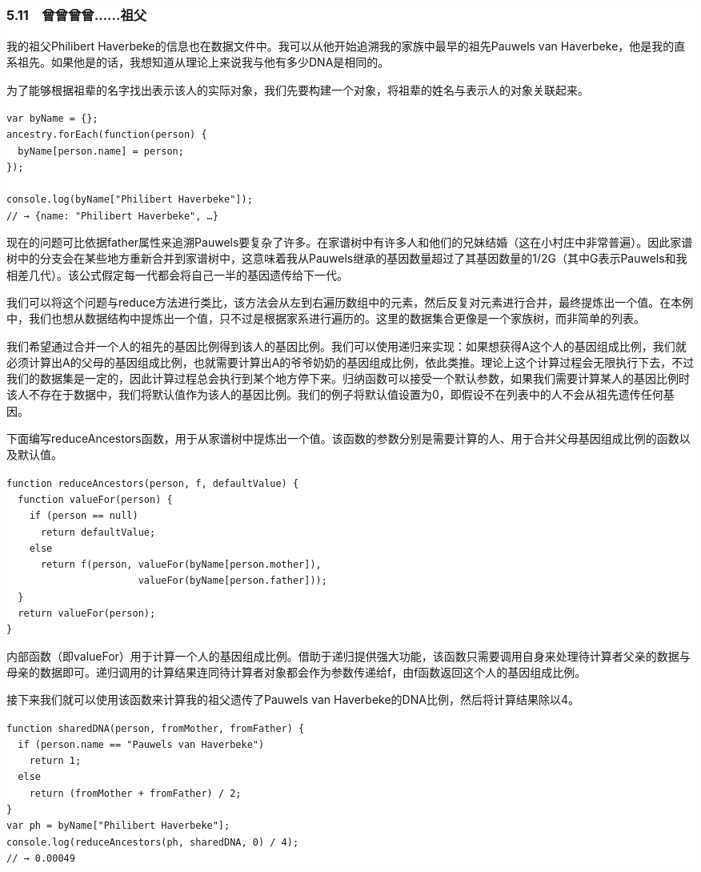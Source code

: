 ### 5.11　曾曾曾曾……祖父

我的祖父Philibert Haverbeke的信息也在数据文件中。我可以从他开始追溯我的家族中最早的祖先Pauwels van Haverbeke，他是我的直系祖先。如果他是的话，我想知道从理论上来说我与他有多少DNA是相同的。

为了能够根据祖辈的名字找出表示该人的实际对象，我们先要构建一个对象，将祖辈的姓名与表示人的对象关联起来。

```
var byName = {};
ancestry.forEach(function(person) {
  byName[person.name] = person;
});

console.log(byName["Philibert Haverbeke"]);
// → {name: "Philibert Haverbeke", …}
```

现在的问题可比依据father属性来追溯Pauwels要复杂了许多。在家谱树中有许多人和他们的兄妹结婚（这在小村庄中非常普遍）。因此家谱树中的分支会在某些地方重新合并到家谱树中，这意味着我从Pauwels继承的基因数量超过了其基因数量的1/2G（其中G表示Pauwels和我相差几代）。该公式假定每一代都会将自己一半的基因遗传给下一代。

我们可以将这个问题与reduce方法进行类比，该方法会从左到右遍历数组中的元素，然后反复对元素进行合并，最终提炼出一个值。在本例中，我们也想从数据结构中提炼出一个值，只不过是根据家系进行遍历的。这里的数据集合更像是一个家族树，而非简单的列表。

我们希望通过合并一个人的祖先的基因比例得到该人的基因比例。我们可以使用递归来实现：如果想获得A这个人的基因组成比例，我们就必须计算出A的父母的基因组成比例，也就需要计算出A的爷爷奶奶的基因组成比例，依此类推。理论上这个计算过程会无限执行下去，不过我们的数据集是一定的，因此计算过程总会执行到某个地方停下来。归纳函数可以接受一个默认参数，如果我们需要计算某人的基因比例时该人不存在于数据中，我们将默认值作为该人的基因比例。我们的例子将默认值设置为0，即假设不在列表中的人不会从祖先遗传任何基因。

下面编写reduceAncestors函数，用于从家谱树中提炼出一个值。该函数的参数分别是需要计算的人、用于合并父母基因组成比例的函数以及默认值。

```
function reduceAncestors(person, f, defaultValue) {
  function valueFor(person) {
    if (person == null)
      return defaultValue;
    else
      return f(person, valueFor(byName[person.mother]),
                       valueFor(byName[person.father]));
  }
  return valueFor(person);
}
```

内部函数（即valueFor）用于计算一个人的基因组成比例。借助于递归提供强大功能，该函数只需要调用自身来处理待计算者父亲的数据与母亲的数据即可。递归调用的计算结果连同待计算者对象都会作为参数传递给f，由f函数返回这个人的基因组成比例。

接下来我们就可以使用该函数来计算我的祖父遗传了Pauwels van Haverbeke的DNA比例，然后将计算结果除以4。

```
function sharedDNA(person, fromMother, fromFather) {
  if (person.name == "Pauwels van Haverbeke")
    return 1;
  else
    return (fromMother + fromFather) / 2;
}
var ph = byName["Philibert Haverbeke"];
console.log(reduceAncestors(ph, sharedDNA, 0) / 4);
// → 0.00049
```

